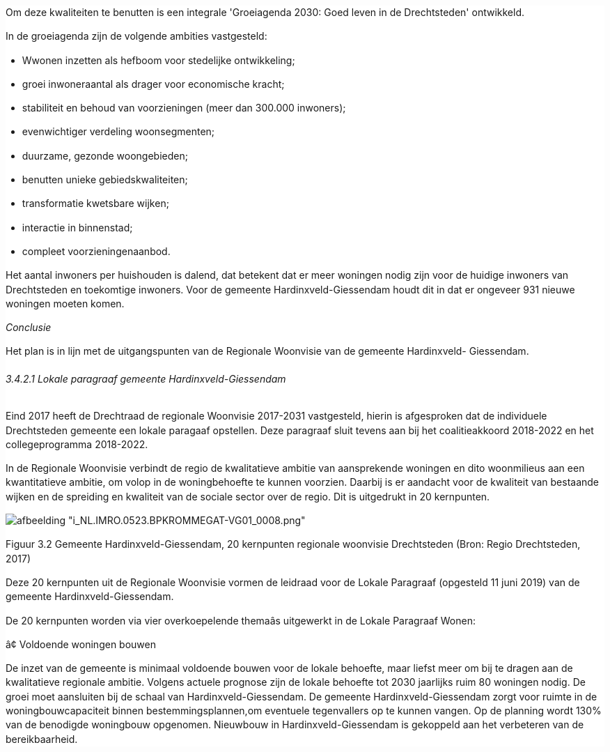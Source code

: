 Om deze kwaliteiten te benutten is een integrale 'Groeiagenda 2030: Goed leven in de Drechtsteden' ontwikkeld.

In de groeiagenda zijn de volgende ambities vastgesteld:

* Wwonen inzetten als hefboom voor stedelijke ontwikkeling;

* groei inwoneraantal als drager voor economische kracht;

* stabiliteit en behoud van voorzieningen (meer dan 300\.000 inwoners);

* evenwichtiger verdeling woonsegmenten;

* duurzame, gezonde woongebieden;

* benutten unieke gebiedskwaliteiten;

* transformatie kwetsbare wijken;

* interactie in binnenstad;

* compleet voorzieningenaanbod.

Het aantal inwoners per huishouden is dalend, dat betekent dat er meer woningen nodig zijn voor de huidige inwoners van Drechtsteden en toekomtige inwoners. Voor de gemeente Hardinxveld\-Giessendam houdt dit in dat er ongeveer 931 nieuwe woningen moeten komen.

*Conclusie*

Het plan is in lijn met de uitgangspunten van de Regionale Woonvisie van de gemeente Hardinxveld\- Giessendam.

###### 3\.4\.2\.1 Lokale paragraaf gemeente Hardinxveld\-Giessendam

Eind 2017 heeft de Drechtraad de regionale Woonvisie 2017\-2031 vastgesteld, hierin is afgesproken dat de individuele Drechtsteden gemeente een lokale paragaaf opstellen. Deze paragraaf sluit tevens aan bij het coalitieakkoord 2018\-2022 en het collegeprogramma 2018\-2022\.

In de Regionale Woonvisie verbindt de regio de kwalitatieve ambitie van aansprekende woningen en dito woonmilieus aan een kwantitatieve ambitie, om volop in de woningbehoefte te kunnen voorzien. Daarbij is er aandacht voor de kwaliteit van bestaande wijken en de spreiding en kwaliteit van de sociale sector over de regio. Dit is uitgedrukt in 20 kernpunten.

![afbeelding "i_NL.IMRO.0523.BPKROMMEGAT-VG01_0008.png"](i_NL.IMRO.0523.BPKROMMEGAT-VG01_0008.png)

Figuur 3\.2 Gemeente Hardinxveld\-Giessendam, 20 kernpunten regionale woonvisie Drechtsteden (Bron: Regio Drechtsteden, 2017\)

Deze 20 kernpunten uit de Regionale Woonvisie vormen de leidraad voor de Lokale Paragraaf (opgesteld 11 juni 2019\) van de gemeente Hardinxveld\-Giessendam.

De 20 kernpunten worden via vier overkoepelende themaâs uitgewerkt in de Lokale Paragraaf Wonen:

â¢ Voldoende woningen bouwen

De inzet van de gemeente is minimaal voldoende bouwen voor de lokale behoefte, maar liefst meer om bij te dragen aan de kwalitatieve regionale ambitie. Volgens actuele prognose zijn de lokale behoefte tot 2030 jaarlijks ruim 80 woningen nodig. De groei moet aansluiten bij de schaal van Hardinxveld\-Giessendam. De gemeente Hardinxveld\-Giessendam zorgt voor ruimte in de woningbouwcapaciteit binnen bestemmingsplannen,om eventuele tegenvallers op te kunnen vangen. Op de planning wordt 130% van de benodigde woningbouw opgenomen. Nieuwbouw in Hardinxveld\-Giessendam is gekoppeld aan het verbeteren van de bereikbaarheid.
